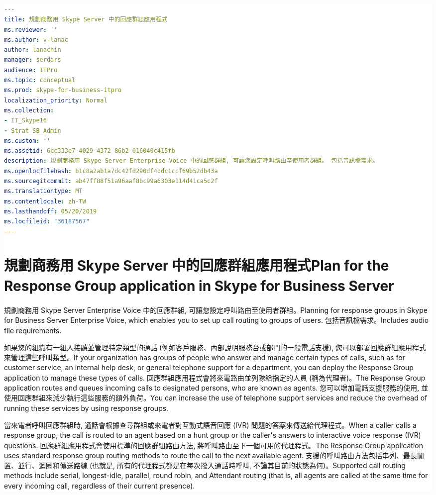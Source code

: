 ```yaml
---
title: 規劃商務用 Skype Server 中的回應群組應用程式
ms.reviewer: ''
ms.author: v-lanac
author: lanachin
manager: serdars
audience: ITPro
ms.topic: conceptual
ms.prod: skype-for-business-itpro
localization_priority: Normal
ms.collection:
- IT_Skype16
- Strat_SB_Admin
ms.custom: ''
ms.assetid: 6cc333e7-4029-4372-86b2-016040c415fb
description: 規劃商務用 Skype Server Enterprise Voice 中的回應群組, 可讓您設定呼叫路由至使用者群組。 包括音訊檔需求。
ms.openlocfilehash: b1c8a2ab1a7dc42fd290df4bdc1ccf69b52db43a
ms.sourcegitcommit: ab47ff88f51a96aaf8bc99a6303e114d41ca5c2f
ms.translationtype: MT
ms.contentlocale: zh-TW
ms.lasthandoff: 05/20/2019
ms.locfileid: "36187567"
---
```

# <a name="plan-for-the-response-group-application-in-skype-for-business-server"></a><span data-ttu-id="10e25-104">規劃商務用 Skype Server 中的回應群組應用程式</span><span class="sxs-lookup"><span data-stu-id="10e25-104">Plan for the Response Group application in Skype for Business Server</span></span>

<span data-ttu-id="10e25-105">規劃商務用 Skype Server Enterprise Voice 中的回應群組, 可讓您設定呼叫路由至使用者群組。</span><span class="sxs-lookup"><span data-stu-id="10e25-105">Planning for response groups in Skype for Business Server Enterprise Voice, which enables you to set up call routing to groups of users.</span></span> <span data-ttu-id="10e25-106">包括音訊檔需求。</span><span class="sxs-lookup"><span data-stu-id="10e25-106">Includes audio file requirements.</span></span>

<span data-ttu-id="10e25-107">如果您的組織有一組人接聽並管理特定類型的通話 (例如客戶服務、內部說明服務台或部門的一般電話支援), 您可以部署回應群組應用程式來管理這些呼叫類型。</span><span class="sxs-lookup"><span data-stu-id="10e25-107">If your organization has groups of people who answer and manage certain types of calls, such as for customer service, an internal help desk, or general telephone support for a department, you can deploy the Response Group application to manage these types of calls.</span></span> <span data-ttu-id="10e25-108">回應群組應用程式會將來電路由並列隊給指定的人員 (稱為代理者)。</span><span class="sxs-lookup"><span data-stu-id="10e25-108">The Response Group application routes and queues incoming calls to designated persons, who are known as agents.</span></span> <span data-ttu-id="10e25-109">您可以增加電話支援服務的使用, 並使用回應群組來減少執行這些服務的額外負荷。</span><span class="sxs-lookup"><span data-stu-id="10e25-109">You can increase the use of telephone support services and reduce the overhead of running these services by using response groups.</span></span>

<span data-ttu-id="10e25-110">當來電者呼叫回應群組時, 通話會根據查尋群組或來電者對互動式語音回應 (IVR) 問題的答案來傳送給代理程式。</span><span class="sxs-lookup"><span data-stu-id="10e25-110">When a caller calls a response group, the call is routed to an agent based on a hunt group or the caller's answers to interactive voice response (IVR) questions.</span></span> <span data-ttu-id="10e25-111">回應群組應用程式會使用標準的回應群組路由方法, 將呼叫路由至下一個可用的代理程式。</span><span class="sxs-lookup"><span data-stu-id="10e25-111">The Response Group application uses standard response group routing methods to route the call to the next available agent.</span></span> <span data-ttu-id="10e25-112">支援的呼叫路由方法包括串列、最長閒置、並行、迴圈和傳送路線 (也就是, 所有的代理程式都是在每次撥入通話時呼叫, 不論其目前的狀態為何)。</span><span class="sxs-lookup"><span data-stu-id="10e25-112">Supported call routing methods include serial, longest-idle, parallel, round robin, and Attendant routing (that is, all agents are called at the same time for every incoming call, regardless of their current presence).</span></span>
